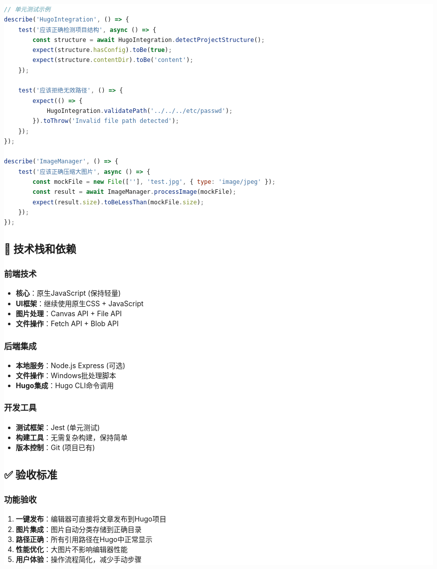 ```javascript
// 单元测试示例
describe('HugoIntegration', () => {
    test('应该正确检测项目结构', async () => {
        const structure = await HugoIntegration.detectProjectStructure();
        expect(structure.hasConfig).toBe(true);
        expect(structure.contentDir).toBe('content');
    });
    
    test('应该拒绝无效路径', () => {
        expect(() => {
            HugoIntegration.validatePath('../../../etc/passwd');
        }).toThrow('Invalid file path detected');
    });
});

describe('ImageManager', () => {
    test('应该正确压缩大图片', async () => {
        const mockFile = new File([''], 'test.jpg', { type: 'image/jpeg' });
        const result = await ImageManager.processImage(mockFile);
        expect(result.size).toBeLessThan(mockFile.size);
    });
});
```

## 🔧 技术栈和依赖

### 前端技术
- **核心**：原生JavaScript (保持轻量)
- **UI框架**：继续使用原生CSS + JavaScript
- **图片处理**：Canvas API + File API
- **文件操作**：Fetch API + Blob API

### 后端集成
- **本地服务**：Node.js Express (可选)
- **文件操作**：Windows批处理脚本
- **Hugo集成**：Hugo CLI命令调用

### 开发工具
- **测试框架**：Jest (单元测试)
- **构建工具**：无需复杂构建，保持简单
- **版本控制**：Git (项目已有)

## ✅ 验收标准

### 功能验收
1. **一键发布**：编辑器可直接将文章发布到Hugo项目
2. **图片集成**：图片自动分类存储到正确目录
3. **路径正确**：所有引用路径在Hugo中正常显示
4. **性能优化**：大图片不影响编辑器性能
5. **用户体验**：操作流程简化，减少手动步骤
